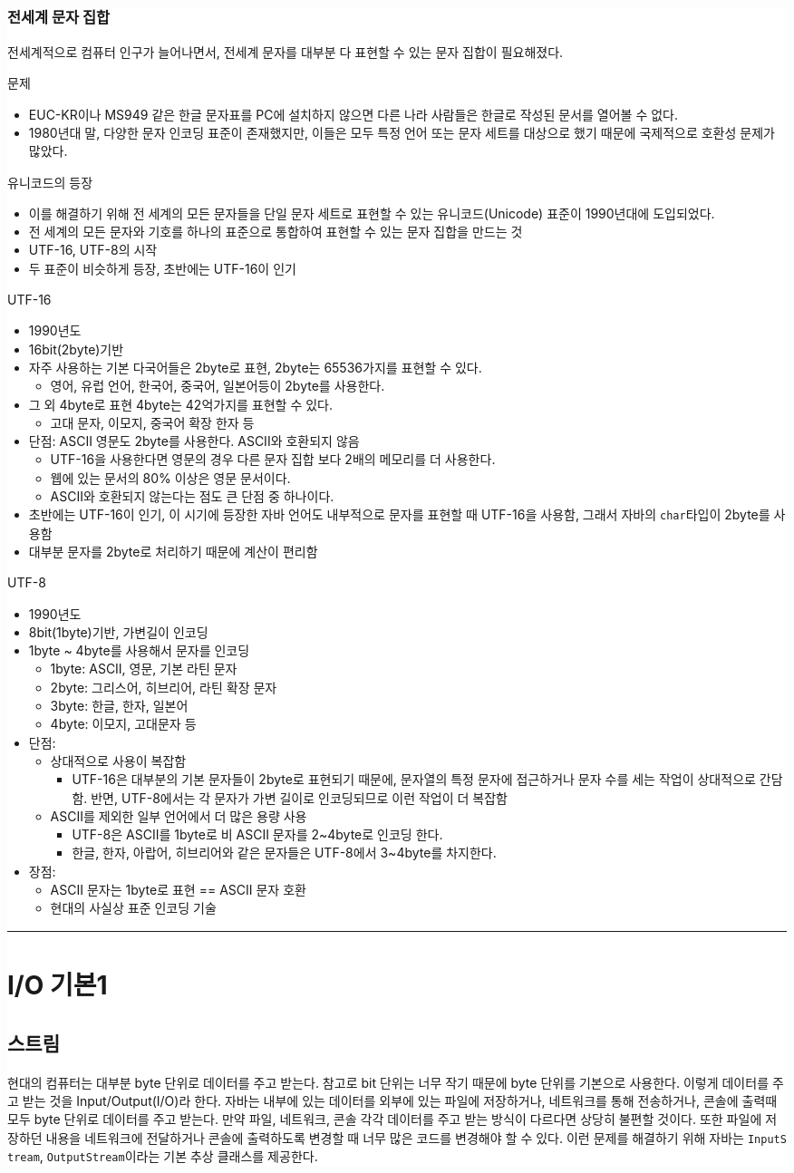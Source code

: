 ### 전세계 문자 집합
전세계적으로 컴퓨터 인구가 늘어나면서, 전세계 문자를 대부분 다 표현할 수 있는 문자 집합이 필요해졌다.

문제
* EUC-KR이나 MS949 같은 한글 문자표를 PC에 설치하지 않으면 다른 나라 사람들은 한글로 작성된 문서를 열어볼 수 없다.
* 1980년대 말, 다양한 문자 인코딩 표준이 존재했지만, 이들은 모두 특정 언어 또는 문자 세트를 대상으로 했기 때문에 국제적으로 호환성 문제가 많았다.

유니코드의 등장
* 이를 해결하기 위해 전 세계의 모든 문자들을 단일 문자 세트로 표현할 수 있는 유니코드(Unicode) 표준이 1990년대에 도입되었다.
* 전 세계의 모든 문자와 기호를 하나의 표준으로 통합하여 표현할 수 있는 문자 집합을 만드는 것
* UTF-16, UTF-8의 시작
* 두 표준이 비슷하게 등장, 초반에는 UTF-16이 인기

UTF-16
* 1990년도
* 16bit(2byte)기반
* 자주 사용하는 기본 다국어들은 2byte로 표현, 2byte는 65536가지를 표현할 수 있다.
  * 영어, 유럽 언어, 한국어, 중국어, 일본어등이 2byte를 사용한다.
* 그 외 4byte로 표현 4byte는 42억가지를 표현할 수 있다.
  * 고대 문자, 이모지, 중국어 확장 한자 등
* 단점: ASCII 영문도 2byte를 사용한다. ASCII와 호환되지 않음
  * UTF-16을 사용한다면 영문의 경우 다른 문자 집합 보다 2배의 메모리를 더 사용한다.
  * 웹에 있는 문서의 80% 이상은 영문 문서이다.
  * ASCII와 호환되지 않는다는 점도 큰 단점 중 하나이다.
* 초반에는 UTF-16이 인기, 이 시기에 등장한 자바 언어도 내부적으로 문자를 표현할 때 UTF-16을 사용함, 그래서 자바의 `char`타입이 2byte를 사용함
* 대부분 문자를 2byte로 처리하기 때문에 계산이 편리함

UTF-8
* 1990년도
* 8bit(1byte)기반, 가변길이 인코딩
* 1byte ~ 4byte를 사용해서 문자를 인코딩
  * 1byte: ASCII, 영문, 기본 라틴 문자
  * 2byte: 그리스어, 히브리어, 라틴 확장 문자
  * 3byte: 한글, 한자, 일본어
  * 4byte: 이모지, 고대문자 등
* 단점: 
  * 상대적으로 사용이 복잡함
    * UTF-16은 대부분의 기본 문자들이 2byte로 표현되기 때문에, 문자열의 특정 문자에 접근하거나 문자 수를 세는 작업이 상대적으로 간담함. 반면, UTF-8에서는 각 문자가 가변 길이로 인코딩되므로 이런 작업이 더 복잡함
  * ASCII를 제외한 일부 언어에서 더 많은 용량 사용
    * UTF-8은 ASCII를 1byte로 비 ASCII 문자를 2~4byte로 인코딩 한다.
    * 한글, 한자, 아랍어, 히브리어와 같은 문자들은 UTF-8에서 3~4byte를 차지한다.
* 장점:
  * ASCII 문자는 1byte로 표현 == ASCII 문자 호환
  * 현대의 사실상 표준 인코딩 기술

---
# I/O 기본1
## 스트림
현대의 컴퓨터는 대부분 byte 단위로 데이터를 주고 받는다.
참고로 bit 단위는 너무 작기 때문에 byte 단위를 기본으로 사용한다.
이렇게 데이터를 주고 받는 것을 Input/Output(I/O)라 한다.
자바는 내부에 있는 데이터를 외부에 있는 파일에 저장하거나, 네트워크를 통해 전송하거나, 콘솔에 출력때 모두 byte 단위로 데이터를 주고 받는다.
만약 파일, 네트워크, 콘솔 각각 데이터를 주고 받는 방식이 다르다면 상당히 불편할 것이다.
또한 파일에 저장하던 내용을 네트워크에 전달하거나 콘솔에 출력하도록 변경할 때 너무 많은 코드를 변경해야 할 수 있다.
이런 문제를 해결하기 위해 자바는 `InputStream`, `OutputStream`이라는 기본 추상 클래스를 제공한다.
